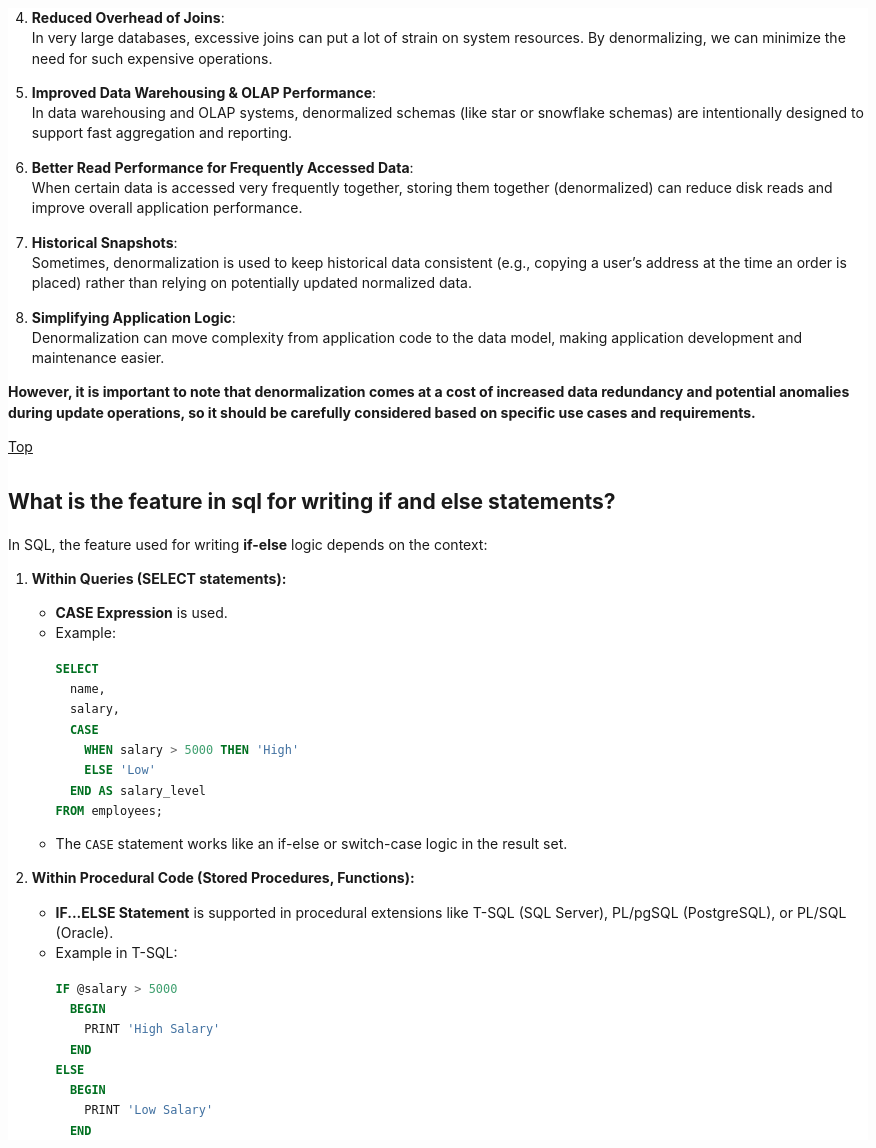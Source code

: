 4. **Reduced Overhead of Joins**:  
   In very large databases, excessive joins can put a lot of strain on system resources. By denormalizing, we can minimize the need for such expensive operations.

5. **Improved Data Warehousing & OLAP Performance**:  
   In data warehousing and OLAP systems, denormalized schemas (like star or snowflake schemas) are intentionally designed to support fast aggregation and reporting.

6. **Better Read Performance for Frequently Accessed Data**:  
   When certain data is accessed very frequently together, storing them together (denormalized) can reduce disk reads and improve overall application performance.

7. **Historical Snapshots**:  
   Sometimes, denormalization is used to keep historical data consistent (e.g., copying a user’s address at the time an order is placed) rather than relying on potentially updated normalized data.

8. **Simplifying Application Logic**:  
   Denormalization can move complexity from application code to the data model, making application development and maintenance easier.

**However, it is important to note that denormalization comes at a cost of increased data redundancy and potential anomalies during update operations, so it should be carefully considered based on specific use cases and requirements.**

[Top](#top)

## What is the feature in sql for writing if and else statements?
In SQL, the feature used for writing **if-else** logic depends on the context:

1. **Within Queries (SELECT statements):**
   - **CASE Expression** is used.  
   - Example:
     ```sql
     SELECT
       name,
       salary,
       CASE
         WHEN salary > 5000 THEN 'High'
         ELSE 'Low'
       END AS salary_level
     FROM employees;
     ```
   - The `CASE` statement works like an if-else or switch-case logic in the result set.

2. **Within Procedural Code (Stored Procedures, Functions):**
   - **IF...ELSE Statement** is supported in procedural extensions like T-SQL (SQL Server), PL/pgSQL (PostgreSQL), or PL/SQL (Oracle).
   - Example in T-SQL:
     ```sql
     IF @salary > 5000
       BEGIN
         PRINT 'High Salary'
       END
     ELSE
       BEGIN
         PRINT 'Low Salary'
       END
     ```
